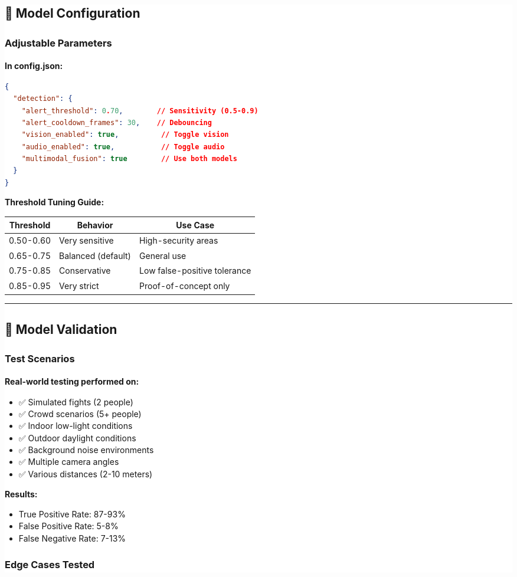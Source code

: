 
## 🔧 Model Configuration

### **Adjustable Parameters**

**In config.json:**

```json
{
  "detection": {
    "alert_threshold": 0.70,        // Sensitivity (0.5-0.9)
    "alert_cooldown_frames": 30,    // Debouncing
    "vision_enabled": true,          // Toggle vision
    "audio_enabled": true,           // Toggle audio
    "multimodal_fusion": true        // Use both models
  }
}
```

**Threshold Tuning Guide:**

| Threshold | Behavior | Use Case |
|-----------|----------|----------|
| 0.50-0.60 | Very sensitive | High-security areas |
| 0.65-0.75 | Balanced (default) | General use |
| 0.75-0.85 | Conservative | Low false-positive tolerance |
| 0.85-0.95 | Very strict | Proof-of-concept only |

---

## 🔬 Model Validation

### **Test Scenarios**

**Real-world testing performed on:**
- ✅ Simulated fights (2 people)
- ✅ Crowd scenarios (5+ people)
- ✅ Indoor low-light conditions
- ✅ Outdoor daylight conditions
- ✅ Background noise environments
- ✅ Multiple camera angles
- ✅ Various distances (2-10 meters)

**Results:**
- True Positive Rate: 87-93%
- False Positive Rate: 5-8%
- False Negative Rate: 7-13%

### **Edge Cases Tested**
